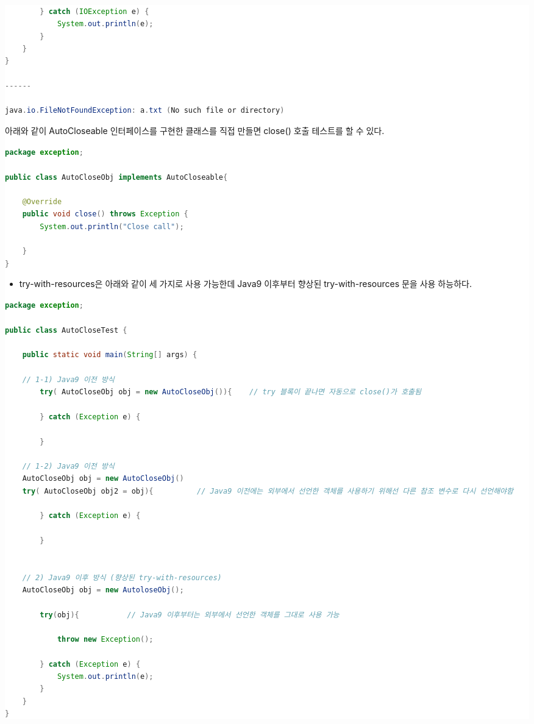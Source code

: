 ```java
		} catch (IOException e) {
			System.out.println(e);
		}
	}
}

------

java.io.FileNotFoundException: a.txt (No such file or directory)
```



아래와 같이 AutoCloseable 인터페이스를 구현한 클래스를 직접 만들면 close() 호출 테스트를 할 수 있다.

```java
package exception;

public class AutoCloseObj implements AutoCloseable{

	@Override
	public void close() throws Exception {
		System.out.println("Close call");
		
	}
}
```



- try-with-resources은 아래와 같이 세 가지로 사용 가능한데 Java9 이후부터 향상된 try-with-resources 문을 사용 하능하다.

```java
package exception;

public class AutoCloseTest {

	public static void main(String[] args) {
		
    // 1-1) Java9 이전 방식
		try( AutoCloseObj obj = new AutoCloseObj()){ 	// try 블록이 끝나면 자동으로 close()가 호출됨
			
		} catch (Exception e) {
		
		}
    
    // 1-2) Java9 이전 방식
    AutoCloseObj obj = new AutoCloseObj()
    try( AutoCloseObj obj2 = obj){ 			// Java9 이전에는 외부에서 선언한 객체를 사용하기 위해선 다른 참조 변수로 다시 선언해야함
			
		} catch (Exception e) {
		
		}
    
    
    // 2) Java9 이후 방식 (향상된 try-with-resources)
    AutoCloseObj obj = new AutoloseObj();
				
		try(obj){			// Java9 이후부터는 외부에서 선언한 객체를 그대로 사용 가능 
			
			throw new Exception();
			
		} catch (Exception e) {
			System.out.println(e);
		}
	}
}
```